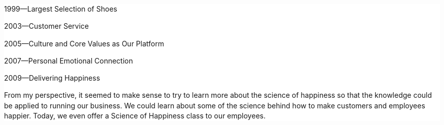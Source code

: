 
1999—Largest Selection of Shoes

2003—Customer Service

2005—Culture and Core Values as Our Platform

2007—Personal Emotional Connection

2009—Delivering Happiness


From my perspective, it seemed to make sense to try to learn more about the science of happiness so that the knowledge could be applied to running our business. We could learn about some of the science behind how to make customers and employees happier. Today, we even offer a Science of Happiness class to our employees.

